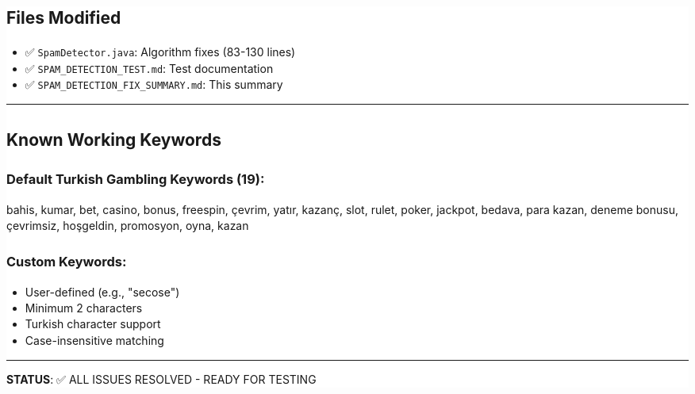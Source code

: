 
## Files Modified

- ✅ `SpamDetector.java`: Algorithm fixes (83-130 lines)
- ✅ `SPAM_DETECTION_TEST.md`: Test documentation
- ✅ `SPAM_DETECTION_FIX_SUMMARY.md`: This summary

---

## Known Working Keywords

### Default Turkish Gambling Keywords (19):
bahis, kumar, bet, casino, bonus, freespin, çevrim, yatır, kazanç, slot, rulet, poker, jackpot, bedava, para kazan, deneme bonusu, çevrimsiz, hoşgeldin, promosyon, oyna, kazan

### Custom Keywords:
- User-defined (e.g., "secose")
- Minimum 2 characters
- Turkish character support
- Case-insensitive matching

---

**STATUS**: ✅ ALL ISSUES RESOLVED - READY FOR TESTING